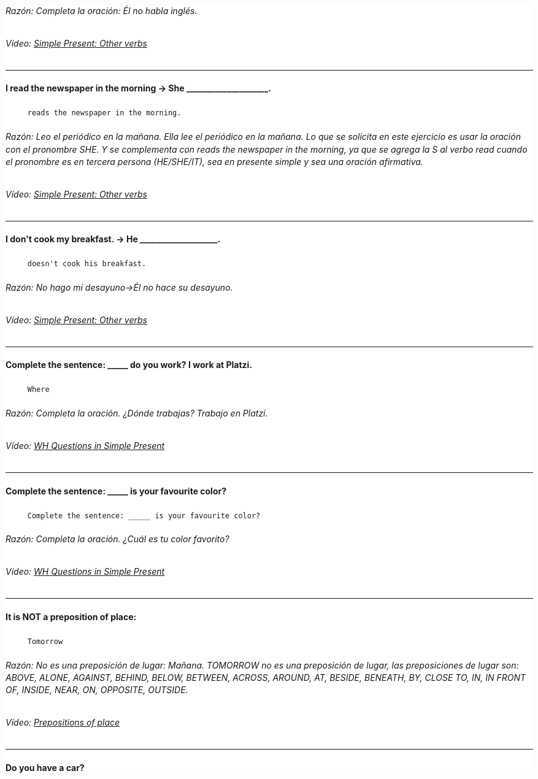 ###### Razón: Completa la oración: Él no habla inglés. 
###### Vídeo: [Simple Present: Other verbs](https://platzi.com/clases/2393-presente-simple-vocabulario-comun/41127-simple-present-other-verbs/ "Simple Present: Other verbs")
------------
#### I read the newspaper in the morning -> She ____________________.
		 reads the newspaper in the morning.
###### Razón: Leo el periódico en la mañana. Ella lee el periódico en la mañana. Lo que se solicita en este ejercicio es usar la oración con el pronombre SHE. Y se complementa con  reads the newspaper in the morning, ya que se agrega la S al verbo read cuando el pronombre es en  tercera persona (HE/SHE/IT), sea en presente simple y sea una oración afirmativa.
###### Vídeo: [Simple Present: Other verbs](https://platzi.com/clases/2393-presente-simple-vocabulario-comun/41127-simple-present-other-verbs/ "Simple Present: Other verbs")
------------
#### I don't cook my breakfast. -> He ___________________.
		 doesn't cook his breakfast.
###### Razón: No hago mi desayuno->Él no hace su desayuno.
###### Vídeo: [Simple Present: Other verbs](https://platzi.com/clases/2393-presente-simple-vocabulario-comun/41127-simple-present-other-verbs/ "Simple Present: Other verbs")
------------
#### Complete the sentence: _____ do you work? I work at Platzi.
		 Where
###### Razón: Completa la oración. ¿Dónde trabajas? Trabajo en Platzi.
###### Vídeo: [WH Questions in Simple Present](https://platzi.com/clases/2393-presente-simple-vocabulario-comun/41130-wh-questions-in-simple-present/ "WH Questions in Simple Present")
------------
#### Complete the sentence: _____ is your favourite color?
		 Complete the sentence: _____ is your favourite color?
###### Razón: Completa la oración. ¿Cuál es tu color favorito?
###### Vídeo: [WH Questions in Simple Present](https://platzi.com/clases/2393-presente-simple-vocabulario-comun/41130-wh-questions-in-simple-present/ "WH Questions in Simple Present")
------------
#### It is NOT a preposition of place:
		 Tomorrow
###### Razón: No es una preposición de lugar: Mañana. TOMORROW no es una preposición de lugar, las preposiciones de lugar son: ABOVE, ALONE, AGAINST, BEHIND, BELOW, BETWEEN, ACROSS, AROUND, AT, BESIDE, BENEATH, BY, CLOSE TO, IN, IN FRONT OF, INSIDE, NEAR, ON, OPPOSITE, OUTSIDE.
###### Vídeo: [Prepositions of place](https://platzi.com/clases/2393-presente-simple-vocabulario-comun/41131-prepositions-of-place/ "Prepositions of place")
----------- 
#### Do you have a car?